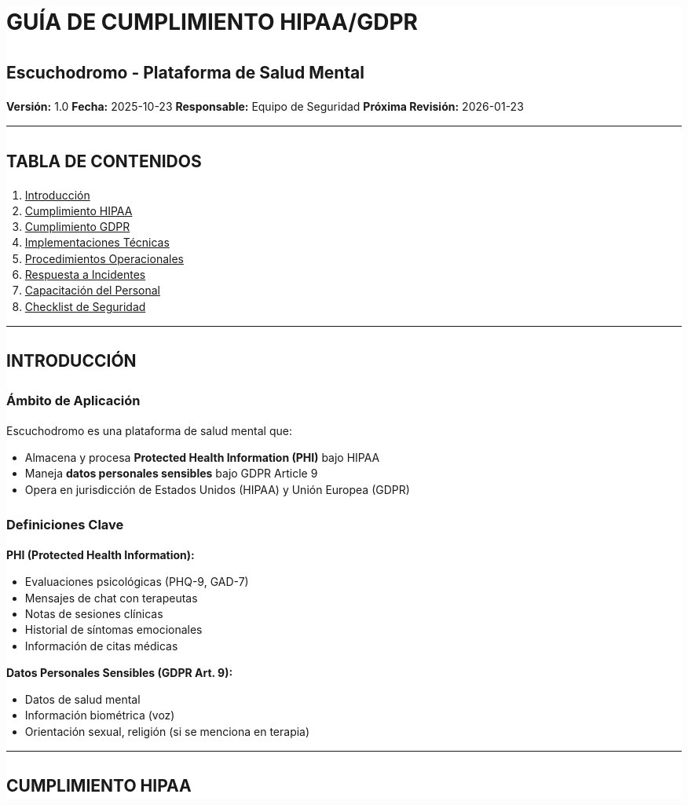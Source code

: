 # GUÍA DE CUMPLIMIENTO HIPAA/GDPR
## Escuchodromo - Plataforma de Salud Mental

**Versión:** 1.0
**Fecha:** 2025-10-23
**Responsable:** Equipo de Seguridad
**Próxima Revisión:** 2026-01-23

---

## TABLA DE CONTENIDOS

1. [Introducción](#introducción)
2. [Cumplimiento HIPAA](#cumplimiento-hipaa)
3. [Cumplimiento GDPR](#cumplimiento-gdpr)
4. [Implementaciones Técnicas](#implementaciones-técnicas)
5. [Procedimientos Operacionales](#procedimientos-operacionales)
6. [Respuesta a Incidentes](#respuesta-a-incidentes)
7. [Capacitación del Personal](#capacitación-del-personal)
8. [Checklist de Seguridad](#checklist-de-seguridad)

---

## INTRODUCCIÓN

### Ámbito de Aplicación

Escuchodromo es una plataforma de salud mental que:
- Almacena y procesa **Protected Health Information (PHI)** bajo HIPAA
- Maneja **datos personales sensibles** bajo GDPR Article 9
- Opera en jurisdicción de Estados Unidos (HIPAA) y Unión Europea (GDPR)

### Definiciones Clave

**PHI (Protected Health Information):**
- Evaluaciones psicológicas (PHQ-9, GAD-7)
- Mensajes de chat con terapeutas
- Notas de sesiones clínicas
- Historial de síntomas emocionales
- Información de citas médicas

**Datos Personales Sensibles (GDPR Art. 9):**
- Datos de salud mental
- Información biométrica (voz)
- Orientación sexual, religión (si se menciona en terapia)

---

## CUMPLIMIENTO HIPAA
